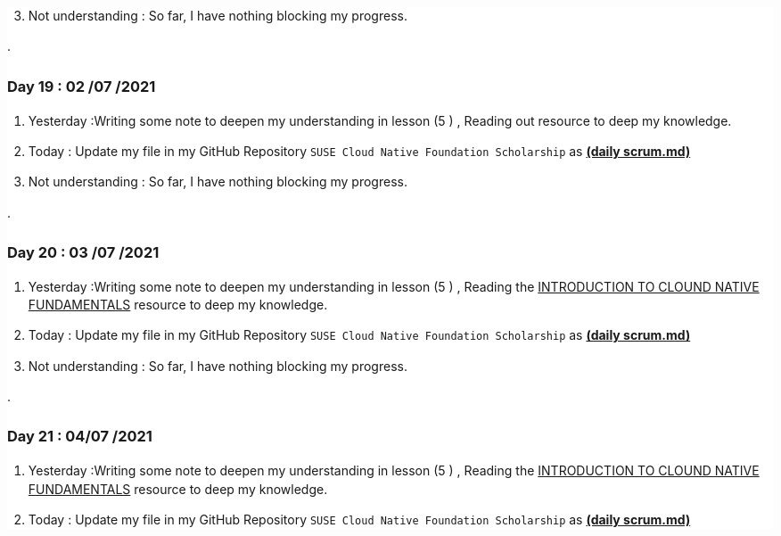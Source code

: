 
3.  Not understanding  : So far, I have nothing blocking my progress. 



.



### Day 19 :  02 /07 /2021



1. Yesterday :Writing some note to deepen my understanding in lesson (5 ) , Reading out resource to deep my knowledge.



2. Today : Update my file in my GitHub Repository `SUSE Cloud Native Foundation Scholarship` as [**(daily scrum.md)**](https://github.com/nancyalaswad90/SUSE-Cloud-Native-Foundations-Scholarship/edit/main/daily_scrum.md)


3.  Not understanding  : So far, I have nothing blocking my progress. 



.

### Day 20 :  03 /07 /2021



1. Yesterday :Writing some note to deepen my understanding in lesson (5 ) , Reading the [INTRODUCTION TO CLOUND NATIVE FUNDAMENTALS](https://github.com/nancyalaswad90/SUSE-Cloud-Native-Foundations-Scholarship/blob/main/INTRODUCTION%20TO%20CLOUND%20NATIVE%20FUNDAMENTALS.pdf) resource to deep my knowledge.



2. Today : Update my file in my GitHub Repository `SUSE Cloud Native Foundation Scholarship` as [**(daily scrum.md)**](https://github.com/nancyalaswad90/SUSE-Cloud-Native-Foundations-Scholarship/edit/main/daily_scrum.md)


3.  Not understanding  : So far, I have nothing blocking my progress. 



.

### Day 21 :  04/07 /2021



1. Yesterday :Writing some note to deepen my understanding in lesson (5 ) , Reading the [INTRODUCTION TO CLOUND NATIVE FUNDAMENTALS](https://github.com/nancyalaswad90/SUSE-Cloud-Native-Foundations-Scholarship/blob/main/INTRODUCTION%20TO%20CLOUND%20NATIVE%20FUNDAMENTALS.pdf) resource to deep my knowledge.


2. Today : Update my file in my GitHub Repository `SUSE Cloud Native Foundation Scholarship` as [**(daily scrum.md)**](https://github.com/nancyalaswad90/SUSE-Cloud-Native-Foundations-Scholarship/edit/main/daily_scrum.md)

